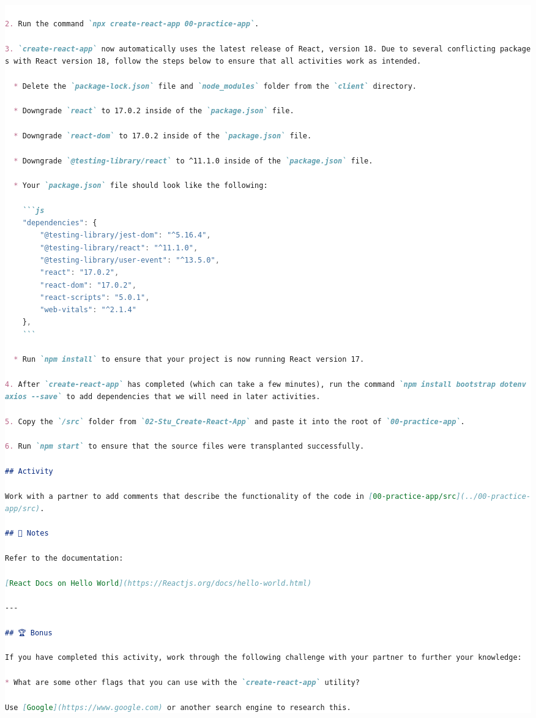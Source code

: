   ```md

  2. Run the command `npx create-react-app 00-practice-app`.

  3. `create-react-app` now automatically uses the latest release of React, version 18. Due to several conflicting packages with React version 18, follow the steps below to ensure that all activities work as intended.

    * Delete the `package-lock.json` file and `node_modules` folder from the `client` directory.

    * Downgrade `react` to 17.0.2 inside of the `package.json` file.

    * Downgrade `react-dom` to 17.0.2 inside of the `package.json` file.

    * Downgrade `@testing-library/react` to ^11.1.0 inside of the `package.json` file.

    * Your `package.json` file should look like the following:

      ```js
      "dependencies": {
          "@testing-library/jest-dom": "^5.16.4",
          "@testing-library/react": "^11.1.0",
          "@testing-library/user-event": "^13.5.0",
          "react": "17.0.2",
          "react-dom": "17.0.2",
          "react-scripts": "5.0.1",
          "web-vitals": "^2.1.4"
      },
      ```

    * Run `npm install` to ensure that your project is now running React version 17.

  4. After `create-react-app` has completed (which can take a few minutes), run the command `npm install bootstrap dotenv axios --save` to add dependencies that we will need in later activities.

  5. Copy the `/src` folder from `02-Stu_Create-React-App` and paste it into the root of `00-practice-app`.

  6. Run `npm start` to ensure that the source files were transplanted successfully.

  ## Activity

  Work with a partner to add comments that describe the functionality of the code in [00-practice-app/src](../00-practice-app/src).

  ## 📝 Notes

  Refer to the documentation:

  [React Docs on Hello World](https://Reactjs.org/docs/hello-world.html)

  ---

  ## 🏆 Bonus

  If you have completed this activity, work through the following challenge with your partner to further your knowledge:

  * What are some other flags that you can use with the `create-react-app` utility?

  Use [Google](https://www.google.com) or another search engine to research this.
  ```
